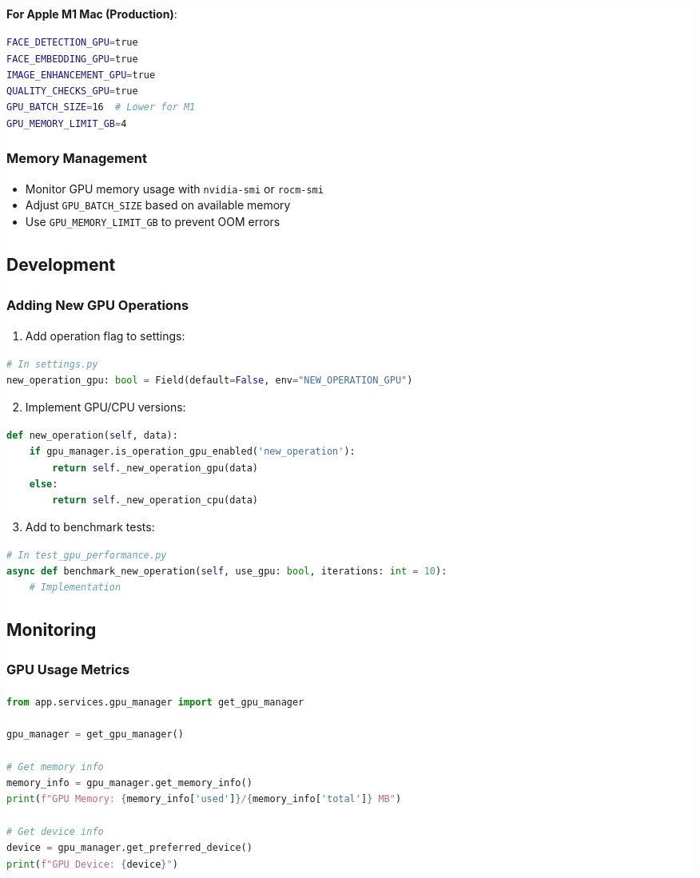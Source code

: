 **For Apple M1 Mac (Production)**:
```bash
FACE_DETECTION_GPU=true
FACE_EMBEDDING_GPU=true
IMAGE_ENHANCEMENT_GPU=true
QUALITY_CHECKS_GPU=true
GPU_BATCH_SIZE=16  # Lower for M1
GPU_MEMORY_LIMIT_GB=4
```

### Memory Management

- Monitor GPU memory usage with `nvidia-smi` or `rocm-smi`
- Adjust `GPU_BATCH_SIZE` based on available memory
- Use `GPU_MEMORY_LIMIT_GB` to prevent OOM errors

## Development

### Adding New GPU Operations

1. Add operation flag to settings:
```python
# In settings.py
new_operation_gpu: bool = Field(default=False, env="NEW_OPERATION_GPU")
```

2. Implement GPU/CPU versions:
```python
def new_operation(self, data):
    if gpu_manager.is_operation_gpu_enabled('new_operation'):
        return self._new_operation_gpu(data)
    else:
        return self._new_operation_cpu(data)
```

3. Add to benchmark tests:
```python
# In test_gpu_performance.py
async def benchmark_new_operation(self, use_gpu: bool, iterations: int = 10):
    # Implementation
```

## Monitoring

### GPU Usage Metrics

```python
from app.services.gpu_manager import get_gpu_manager

gpu_manager = get_gpu_manager()

# Get memory info
memory_info = gpu_manager.get_memory_info()
print(f"GPU Memory: {memory_info['used']}/{memory_info['total']} MB")

# Get device info
device = gpu_manager.get_preferred_device()
print(f"GPU Device: {device}")
```
